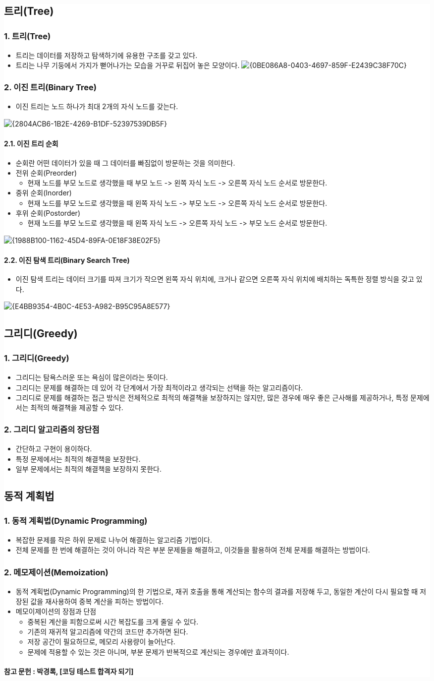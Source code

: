 ## 트리(Tree)
### 1. 트리(Tree)
* 트리는 데이터를 저장하고 탐색하기에 유용한 구조를 갖고 있다.
* 트리는 나무 기둥에서 가지가 뻗어나가는 모습을 거꾸로 뒤집어 놓은 모양이다.
![{0BE086A8-0403-4697-859F-E2439C38F70C}](https://github.com/user-attachments/assets/ffea987b-1f95-429b-bf4d-31ca913bf3c4)

### 2. 이진 트리(Binary Tree)
* 이진 트리는 노드 하나가 최대 2개의 자식 노드를 갖는다.
  
![{2804ACB6-1B2E-4269-B1DF-52397539DB5F}](https://github.com/user-attachments/assets/c5c59b6e-2797-4439-8a39-3a86df13193b)
#### 2.1. 이진 트리 순회
* 순회란 어떤 데이터가 있을 때 그 데이터를 빠짐없이 방문하는 것을 의미한다.
* 전위 순회(Preorder)
  * 현재 노드를 부모 노드로 생각했을 때 부모 노드 -> 왼쪽 자식 노드 -> 오른쪽 자식 노드 순서로 방문한다.
* 중위 순회(Inorder)
  * 현재 노드를 부모 노드로 생각했을 때 왼쪽 자식 노드 -> 부모 노드 -> 오른쪽 자식 노드 순서로 방문한다.
* 후위 순회(Postorder)
  * 현재 노드를 부모 노드로 생각했을 때 왼쪽 자식 노드 -> 오른쪽 자식 노드 -> 부모 노드 순서로 방문한다.

![{1988B100-1162-45D4-89FA-0E18F38E02F5}](https://github.com/user-attachments/assets/ca982998-67ee-428a-a1cb-c3bda3375de6)

#### 2.2. 이진 탐색 트리(Binary Search Tree)
* 이진 탐색 트리는 데이터 크기를 따져 크기가 작으면 왼쪽 자식 위치에, 크거나 같으면 오른쪽 자식 위치에 배치하는 독특한 정렬 방식을 갖고 있다.

![{E4BB9354-4B0C-4E53-A982-B95C95A8E577}](https://github.com/user-attachments/assets/a599f2be-a388-4b11-acad-ca8d01480d98)

## 그리디(Greedy)
### 1. 그리디(Greedy)
* 그리디는 탐욕스러운 또는 욕심이 많은이라는 뜻이다.
* 그리디는 문제를 해결하는 데 있어 각 단계에서 가장 최적이라고 생각되는 선택을 하는 알고리즘이다.
* 그리디로 문제를 해결하는 접근 방식은 전체적으로 최적의 해결책을 보장하지는 않지만, 많은 경우에 매우 좋은 근사해를 제공하거나, 특정 문제에서는 최적의 해결책을 제공할 수 있다.
### 2. 그리디 알고리즘의 장단점
* 간단하고 구현이 용이하다.
* 특정 문제에서는 최적의 해결책을 보장한다.
* 일부 문제에서는 최적의 해결책을 보장하지 못한다.
## 동적 계획법
### 1. 동적 계획법(Dynamic Programming)
* 복잡한 문제를 작은 하위 문제로 나누어 해결하는 알고리즘 기법이다.
* 전체 문제를 한 번에 해결하는 것이 아니라 작은 부분 문제들을 해결하고, 이것들을 활용하여 전체 문제를 해결하는 방법이다.
### 2. 메모제이션(Memoization)
* 동적 계획법(Dynamic Programming)의 한 기법으로, 재귀 호출을 통해 계산되는 함수의 결과를 저장해 두고, 동일한 계산이 다시 필요할 때 저장된 값을 재사용하여 중복 계산을 피하는 방법이다.
* 메모이제이션의 장점과 단점
  * 중복된 계산을 피함으로써 시간 복잡도를 크게 줄일 수 있다.   
  * 기존의 재귀적 알고리즘에 약간의 코드만 추가하면 된다.
  * 저장 공간이 필요하므로, 메모리 사용량이 늘어난다.
  * 문제에 적용할 수 있는 것은 아니며, 부분 문제가 반복적으로 계산되는 경우에만 효과적이다.

#### 참고 문헌 : 박경록, [코딩 테스트 합격자 되기]
